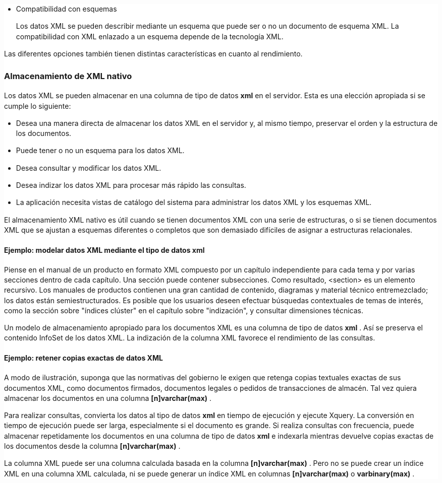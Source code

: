 -   Compatibilidad con esquemas  
  
     Los datos XML se pueden describir mediante un esquema que puede ser o no un documento de esquema XML. La compatibilidad con XML enlazado a un esquema depende de la tecnología XML.  
  
 Las diferentes opciones también tienen distintas características en cuanto al rendimiento.  
  
### <a name="native-xml-storage"></a>Almacenamiento de XML nativo  
 Los datos XML se pueden almacenar en una columna de tipo de datos **xml** en el servidor. Esta es una elección apropiada si se cumple lo siguiente:  
  
-   Desea una manera directa de almacenar los datos XML en el servidor y, al mismo tiempo, preservar el orden y la estructura de los documentos.  
  
-   Puede tener o no un esquema para los datos XML.  
  
-   Desea consultar y modificar los datos XML.  
  
-   Desea indizar los datos XML para procesar más rápido las consultas.  
  
-   La aplicación necesita vistas de catálogo del sistema para administrar los datos XML y los esquemas XML.  
  
 El almacenamiento XML nativo es útil cuando se tienen documentos XML con una serie de estructuras, o si se tienen documentos XML que se ajustan a esquemas diferentes o completos que son demasiado difíciles de asignar a estructuras relacionales.  
  
#### <a name="example-modeling-xml-data-using-the-xml-data-type"></a>Ejemplo: modelar datos XML mediante el tipo de datos xml  
 Piense en el manual de un producto en formato XML compuesto por un capítulo independiente para cada tema y por varias secciones dentro de cada capítulo. Una sección puede contener subsecciones. Como resultado, \<section> es un elemento recursivo. Los manuales de productos contienen una gran cantidad de contenido, diagramas y material técnico entremezclado; los datos están semiestructurados. Es posible que los usuarios deseen efectuar búsquedas contextuales de temas de interés, como la sección sobre "índices clúster" en el capítulo sobre "indización", y consultar dimensiones técnicas.  
  
 Un modelo de almacenamiento apropiado para los documentos XML es una columna de tipo de datos **xml** . Así se preserva el contenido InfoSet de los datos XML. La indización de la columna XML favorece el rendimiento de las consultas.  
  
#### <a name="example-retaining-exact-copies-of-xml-data"></a>Ejemplo: retener copias exactas de datos XML  
 A modo de ilustración, suponga que las normativas del gobierno le exigen que retenga copias textuales exactas de sus documentos XML, como documentos firmados, documentos legales o pedidos de transacciones de almacén. Tal vez quiera almacenar los documentos en una columna **[n]varchar(max)** .  
  
 Para realizar consultas, convierta los datos al tipo de datos **xml** en tiempo de ejecución y ejecute Xquery. La conversión en tiempo de ejecución puede ser larga, especialmente si el documento es grande. Si realiza consultas con frecuencia, puede almacenar repetidamente los documentos en una columna de tipo de datos **xml** e indexarla mientras devuelve copias exactas de los documentos desde la columna **[n]varchar(max)** .  
  
 La columna XML puede ser una columna calculada basada en la columna **[n]varchar(max)** . Pero no se puede crear un índice XML en una columna XML calculada, ni se puede generar un índice XML en columnas **[n]varchar(max)** o **varbinary(max)** .  
  